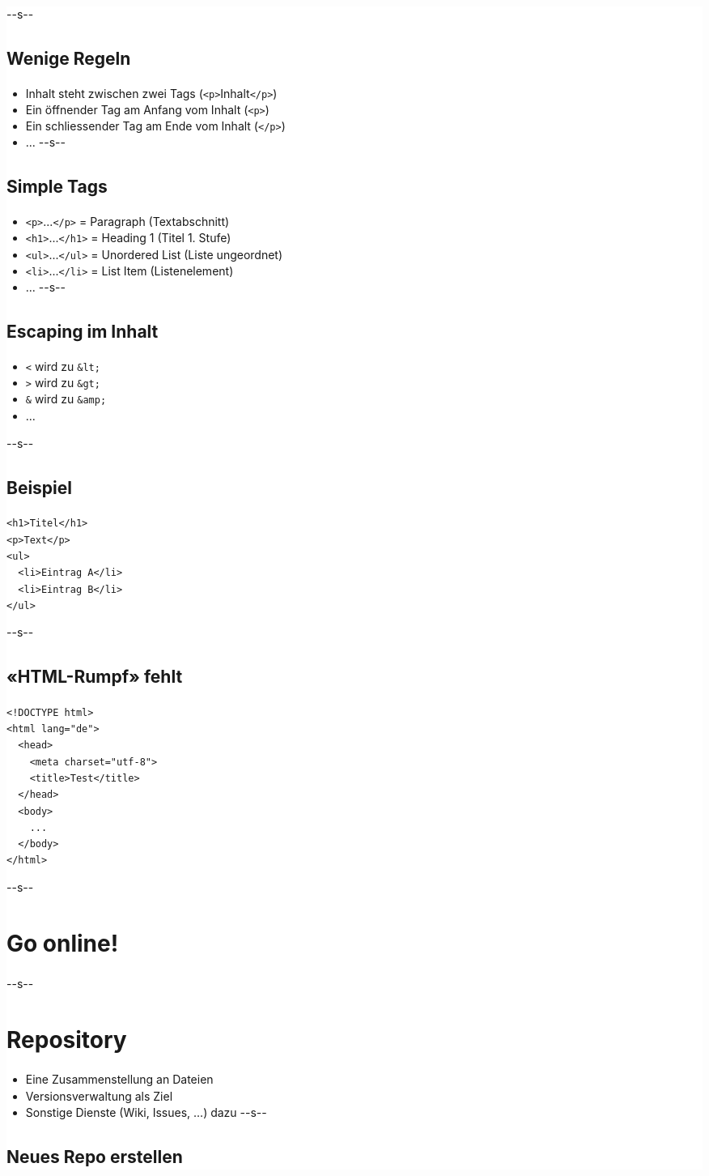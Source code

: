 --s--
## Wenige Regeln
* Inhalt steht zwischen zwei Tags (`<p>`Inhalt`</p>`)
* Ein öffnender Tag am Anfang vom Inhalt (`<p>`)
* Ein schliessender Tag am Ende vom Inhalt (`</p>`)
* ...
--s--
## Simple Tags

* `<p>`...`</p>` = Paragraph (Textabschnitt)
* `<h1>`...`</h1>` = Heading 1 (Titel 1. Stufe)
* `<ul>`...`</ul>` = Unordered List (Liste ungeordnet)
* `<li>`...`</li>`  =  List Item (Listenelement)
* ...
--s--
## Escaping im Inhalt

* `<`  wird zu `&lt;`
* `>`  wird zu `&gt;`
* `&`  wird zu `&amp;`
* ...

--s--
## Beispiel

```
<h1>Titel</h1>
<p>Text</p>
<ul>
  <li>Eintrag A</li>
  <li>Eintrag B</li>
</ul>
```
--s--
## «HTML-Rumpf» fehlt
```
<!DOCTYPE html>
<html lang="de">
  <head>
    <meta charset="utf-8">
    <title>Test</title>
  </head>
  <body>
    ...
  </body>
</html>
```
--s--
# Go online!
--s--
# Repository
* Eine Zusammenstellung an Dateien
* Versionsverwaltung als Ziel
* Sonstige Dienste (Wiki, Issues, ...) dazu
--s--
## Neues Repo erstellen

